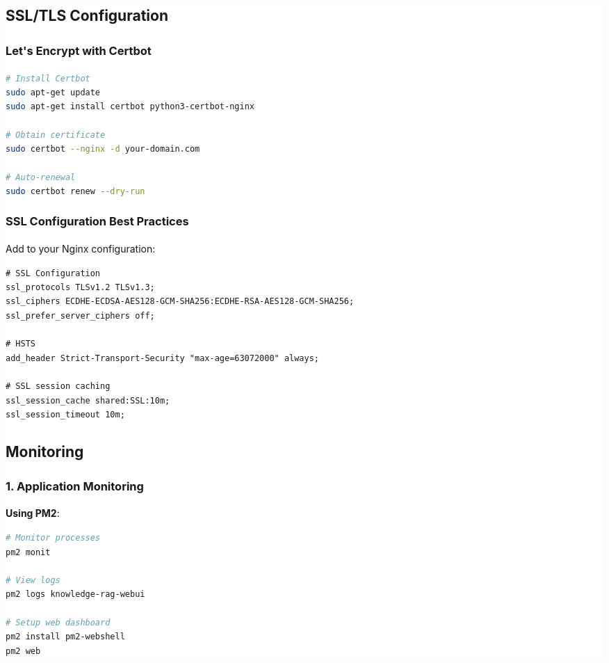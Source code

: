 
## SSL/TLS Configuration

### Let's Encrypt with Certbot

```bash
# Install Certbot
sudo apt-get update
sudo apt-get install certbot python3-certbot-nginx

# Obtain certificate
sudo certbot --nginx -d your-domain.com

# Auto-renewal
sudo certbot renew --dry-run
```

### SSL Configuration Best Practices

Add to your Nginx configuration:

```nginx
# SSL Configuration
ssl_protocols TLSv1.2 TLSv1.3;
ssl_ciphers ECDHE-ECDSA-AES128-GCM-SHA256:ECDHE-RSA-AES128-GCM-SHA256;
ssl_prefer_server_ciphers off;

# HSTS
add_header Strict-Transport-Security "max-age=63072000" always;

# SSL session caching
ssl_session_cache shared:SSL:10m;
ssl_session_timeout 10m;
```

## Monitoring

### 1. Application Monitoring

**Using PM2**:
```bash
# Monitor processes
pm2 monit

# View logs
pm2 logs knowledge-rag-webui

# Setup web dashboard
pm2 install pm2-webshell
pm2 web
```
